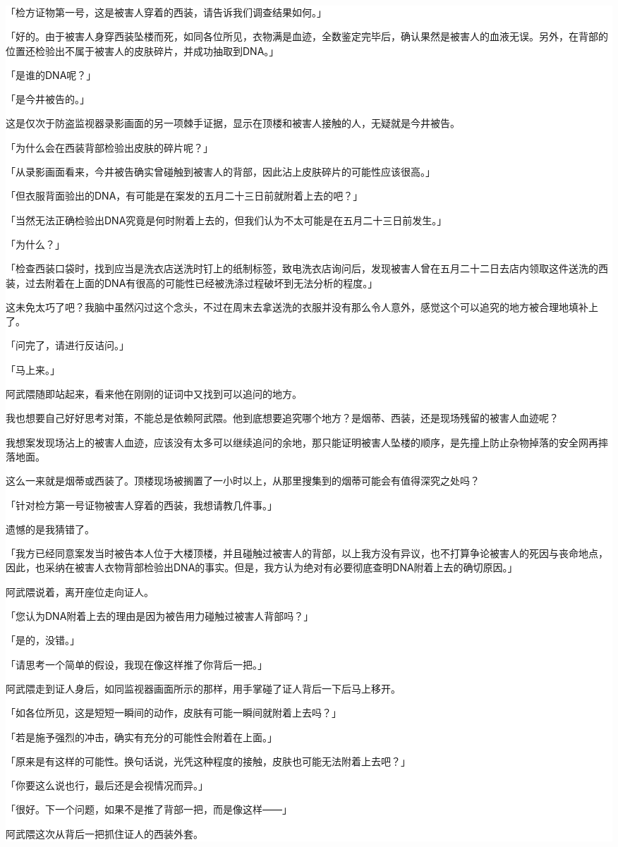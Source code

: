 「检方证物第一号，这是被害人穿着的西装，请告诉我们调查结果如何。」

「好的。由于被害人身穿西装坠楼而死，如同各位所见，衣物满是血迹，全数鉴定完毕后，确认果然是被害人的血液无误。另外，在背部的位置还检验出不属于被害人的皮肤碎片，并成功抽取到DNA。」

「是谁的DNA呢？」

「是今井被告的。」

这是仅次于防盗监视器录影画面的另一项棘手证据，显示在顶楼和被害人接触的人，无疑就是今井被告。

「为什么会在西装背部检验出皮肤的碎片呢？」

「从录影画面看来，今井被告确实曾碰触到被害人的背部，因此沾上皮肤碎片的可能性应该很高。」

「但衣服背面验出的DNA，有可能是在案发的五月二十三日前就附着上去的吧？」

「当然无法正确检验出DNA究竟是何时附着上去的，但我们认为不太可能是在五月二十三日前发生。」

「为什么？」

「检查西装口袋时，找到应当是洗衣店送洗时钉上的纸制标签，致电洗衣店询问后，发现被害人曾在五月二十二日去店内领取这件送洗的西装，过去附着在上面的DNA有很高的可能性已经被洗涤过程破坏到无法分析的程度。」

这未免太巧了吧？我脑中虽然闪过这个念头，不过在周末去拿送洗的衣服并没有那么令人意外，感觉这个可以追究的地方被合理地填补上了。

「问完了，请进行反诘问。」

「马上来。」

阿武隈随即站起来，看来他在刚刚的证词中又找到可以追问的地方。

我也想要自己好好思考对策，不能总是依赖阿武隈。他到底想要追究哪个地方？是烟蒂、西装，还是现场残留的被害人血迹呢？

我想案发现场沾上的被害人血迹，应该没有太多可以继续追问的余地，那只能证明被害人坠楼的顺序，是先撞上防止杂物掉落的安全网再摔落地面。

这么一来就是烟蒂或西装了。顶楼现场被搁置了一小时以上，从那里搜集到的烟蒂可能会有值得深究之处吗？

「针对检方第一号证物被害人穿着的西装，我想请教几件事。」

遗憾的是我猜错了。

「我方已经同意案发当时被告本人位于大楼顶楼，并且碰触过被害人的背部，以上我方没有异议，也不打算争论被害人的死因与丧命地点，因此，也采纳在被害人衣物背部检验出DNA的事实。但是，我方认为绝对有必要彻底查明DNA附着上去的确切原因。」

阿武隈说着，离开座位走向证人。

「您认为DNA附着上去的理由是因为被告用力碰触过被害人背部吗？」

「是的，没错。」

「请思考一个简单的假设，我现在像这样推了你背后一把。」

阿武隈走到证人身后，如同监视器画面所示的那样，用手掌碰了证人背后一下后马上移开。

「如各位所见，这是短短一瞬间的动作，皮肤有可能一瞬间就附着上去吗？」

「若是施予强烈的冲击，确实有充分的可能性会附着在上面。」

「原来是有这样的可能性。换句话说，光凭这种程度的接触，皮肤也可能无法附着上去吧？」

「你要这么说也行，最后还是会视情况而异。」

「很好。下一个问题，如果不是推了背部一把，而是像这样——」

阿武隈这次从背后一把抓住证人的西装外套。

